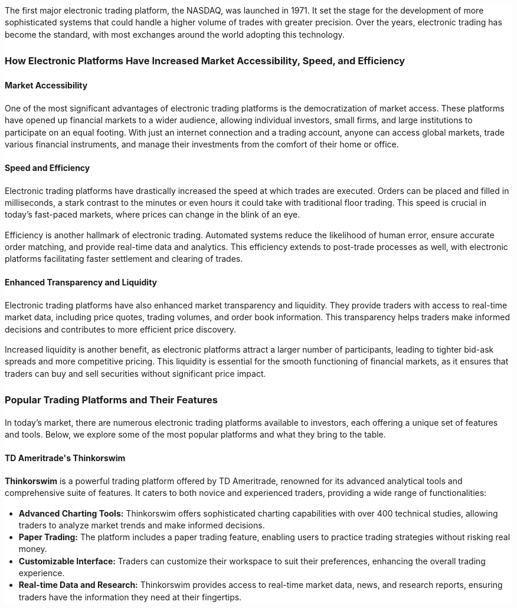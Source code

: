 The first major electronic trading platform, the NASDAQ, was launched in 1971. It set the stage for the development of more sophisticated systems that could handle a higher volume of trades with greater precision. Over the years, electronic trading has become the standard, with most exchanges around the world adopting this technology.

### How Electronic Platforms Have Increased Market Accessibility, Speed, and Efficiency

#### Market Accessibility

One of the most significant advantages of electronic trading platforms is the democratization of market access. These platforms have opened up financial markets to a wider audience, allowing individual investors, small firms, and large institutions to participate on an equal footing. With just an internet connection and a trading account, anyone can access global markets, trade various financial instruments, and manage their investments from the comfort of their home or office.

#### Speed and Efficiency

Electronic trading platforms have drastically increased the speed at which trades are executed. Orders can be placed and filled in milliseconds, a stark contrast to the minutes or even hours it could take with traditional floor trading. This speed is crucial in today’s fast-paced markets, where prices can change in the blink of an eye.

Efficiency is another hallmark of electronic trading. Automated systems reduce the likelihood of human error, ensure accurate order matching, and provide real-time data and analytics. This efficiency extends to post-trade processes as well, with electronic platforms facilitating faster settlement and clearing of trades.

#### Enhanced Transparency and Liquidity

Electronic trading platforms have also enhanced market transparency and liquidity. They provide traders with access to real-time market data, including price quotes, trading volumes, and order book information. This transparency helps traders make informed decisions and contributes to more efficient price discovery.

Increased liquidity is another benefit, as electronic platforms attract a larger number of participants, leading to tighter bid-ask spreads and more competitive pricing. This liquidity is essential for the smooth functioning of financial markets, as it ensures that traders can buy and sell securities without significant price impact.

### Popular Trading Platforms and Their Features

In today’s market, there are numerous electronic trading platforms available to investors, each offering a unique set of features and tools. Below, we explore some of the most popular platforms and what they bring to the table.

#### TD Ameritrade's Thinkorswim

**Thinkorswim** is a powerful trading platform offered by TD Ameritrade, renowned for its advanced analytical tools and comprehensive suite of features. It caters to both novice and experienced traders, providing a wide range of functionalities:

- **Advanced Charting Tools:** Thinkorswim offers sophisticated charting capabilities with over 400 technical studies, allowing traders to analyze market trends and make informed decisions.
- **Paper Trading:** The platform includes a paper trading feature, enabling users to practice trading strategies without risking real money.
- **Customizable Interface:** Traders can customize their workspace to suit their preferences, enhancing the overall trading experience.
- **Real-time Data and Research:** Thinkorswim provides access to real-time market data, news, and research reports, ensuring traders have the information they need at their fingertips.
